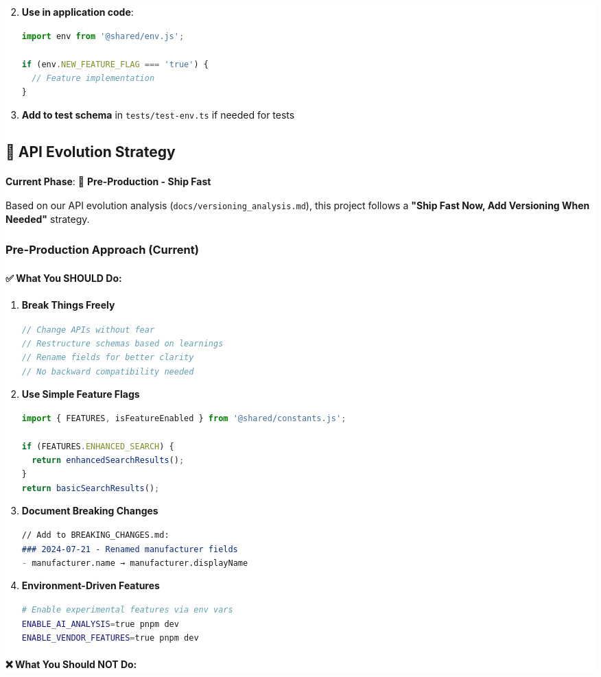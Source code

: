 2. **Use in application code**:
   ```typescript
   import env from '@shared/env.js';
   
   if (env.NEW_FEATURE_FLAG === 'true') {
     // Feature implementation
   }
   ```

3. **Add to test schema** in `tests/test-env.ts` if needed for tests

## 🚀 API Evolution Strategy

**Current Phase**: 🚧 **Pre-Production - Ship Fast**

Based on our API evolution analysis (`docs/versioning_analysis.md`), this project follows a **"Ship Fast Now, Add Versioning When Needed"** strategy.

### **Pre-Production Approach (Current)**

#### ✅ What You SHOULD Do:

1. **Break Things Freely**
   ```typescript
   // Change APIs without fear
   // Restructure schemas based on learnings
   // Rename fields for better clarity
   // No backward compatibility needed
   ```

2. **Use Simple Feature Flags**
   ```typescript
   import { FEATURES, isFeatureEnabled } from '@shared/constants.js';
   
   if (FEATURES.ENHANCED_SEARCH) {
     return enhancedSearchResults();
   }
   return basicSearchResults();
   ```

3. **Document Breaking Changes**
   ```markdown
   // Add to BREAKING_CHANGES.md:
   ### 2024-07-21 - Renamed manufacturer fields
   - manufacturer.name → manufacturer.displayName
   ```

4. **Environment-Driven Features**
   ```bash
   # Enable experimental features via env vars
   ENABLE_AI_ANALYSIS=true pnpm dev
   ENABLE_VENDOR_FEATURES=true pnpm dev
   ```

#### ❌ What You Should NOT Do:
